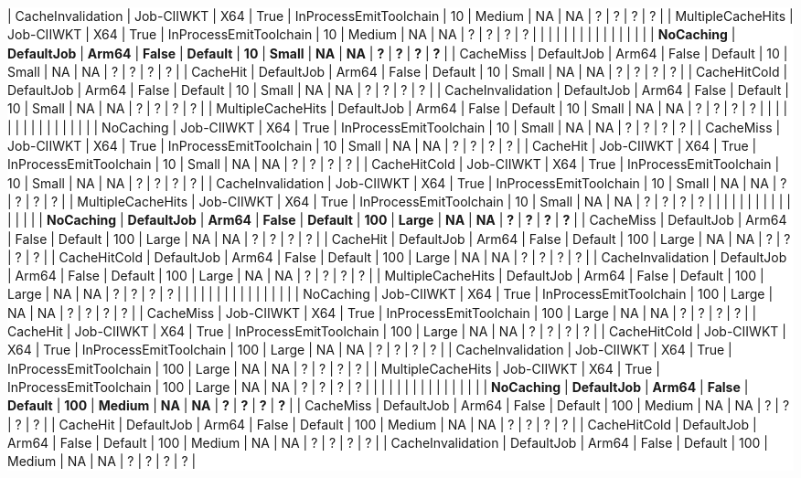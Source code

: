 | CacheInvalidation | Job-CIIWKT | X64      | True     | InProcessEmitToolchain | 10       | Medium    |   NA |    NA |     ? |       ? |    ? |           ? |
| MultipleCacheHits | Job-CIIWKT | X64      | True     | InProcessEmitToolchain | 10       | Medium    |   NA |    NA |     ? |       ? |    ? |           ? |
|                   |            |          |          |                        |          |           |      |       |       |         |      |             |
| **NoCaching**         | **DefaultJob** | **Arm64**    | **False**    | **Default**                | **10**       | **Small**     |   **NA** |    **NA** |     **?** |       **?** |    **?** |           **?** |
| CacheMiss         | DefaultJob | Arm64    | False    | Default                | 10       | Small     |   NA |    NA |     ? |       ? |    ? |           ? |
| CacheHit          | DefaultJob | Arm64    | False    | Default                | 10       | Small     |   NA |    NA |     ? |       ? |    ? |           ? |
| CacheHitCold      | DefaultJob | Arm64    | False    | Default                | 10       | Small     |   NA |    NA |     ? |       ? |    ? |           ? |
| CacheInvalidation | DefaultJob | Arm64    | False    | Default                | 10       | Small     |   NA |    NA |     ? |       ? |    ? |           ? |
| MultipleCacheHits | DefaultJob | Arm64    | False    | Default                | 10       | Small     |   NA |    NA |     ? |       ? |    ? |           ? |
|                   |            |          |          |                        |          |           |      |       |       |         |      |             |
| NoCaching         | Job-CIIWKT | X64      | True     | InProcessEmitToolchain | 10       | Small     |   NA |    NA |     ? |       ? |    ? |           ? |
| CacheMiss         | Job-CIIWKT | X64      | True     | InProcessEmitToolchain | 10       | Small     |   NA |    NA |     ? |       ? |    ? |           ? |
| CacheHit          | Job-CIIWKT | X64      | True     | InProcessEmitToolchain | 10       | Small     |   NA |    NA |     ? |       ? |    ? |           ? |
| CacheHitCold      | Job-CIIWKT | X64      | True     | InProcessEmitToolchain | 10       | Small     |   NA |    NA |     ? |       ? |    ? |           ? |
| CacheInvalidation | Job-CIIWKT | X64      | True     | InProcessEmitToolchain | 10       | Small     |   NA |    NA |     ? |       ? |    ? |           ? |
| MultipleCacheHits | Job-CIIWKT | X64      | True     | InProcessEmitToolchain | 10       | Small     |   NA |    NA |     ? |       ? |    ? |           ? |
|                   |            |          |          |                        |          |           |      |       |       |         |      |             |
| **NoCaching**         | **DefaultJob** | **Arm64**    | **False**    | **Default**                | **100**      | **Large**     |   **NA** |    **NA** |     **?** |       **?** |    **?** |           **?** |
| CacheMiss         | DefaultJob | Arm64    | False    | Default                | 100      | Large     |   NA |    NA |     ? |       ? |    ? |           ? |
| CacheHit          | DefaultJob | Arm64    | False    | Default                | 100      | Large     |   NA |    NA |     ? |       ? |    ? |           ? |
| CacheHitCold      | DefaultJob | Arm64    | False    | Default                | 100      | Large     |   NA |    NA |     ? |       ? |    ? |           ? |
| CacheInvalidation | DefaultJob | Arm64    | False    | Default                | 100      | Large     |   NA |    NA |     ? |       ? |    ? |           ? |
| MultipleCacheHits | DefaultJob | Arm64    | False    | Default                | 100      | Large     |   NA |    NA |     ? |       ? |    ? |           ? |
|                   |            |          |          |                        |          |           |      |       |       |         |      |             |
| NoCaching         | Job-CIIWKT | X64      | True     | InProcessEmitToolchain | 100      | Large     |   NA |    NA |     ? |       ? |    ? |           ? |
| CacheMiss         | Job-CIIWKT | X64      | True     | InProcessEmitToolchain | 100      | Large     |   NA |    NA |     ? |       ? |    ? |           ? |
| CacheHit          | Job-CIIWKT | X64      | True     | InProcessEmitToolchain | 100      | Large     |   NA |    NA |     ? |       ? |    ? |           ? |
| CacheHitCold      | Job-CIIWKT | X64      | True     | InProcessEmitToolchain | 100      | Large     |   NA |    NA |     ? |       ? |    ? |           ? |
| CacheInvalidation | Job-CIIWKT | X64      | True     | InProcessEmitToolchain | 100      | Large     |   NA |    NA |     ? |       ? |    ? |           ? |
| MultipleCacheHits | Job-CIIWKT | X64      | True     | InProcessEmitToolchain | 100      | Large     |   NA |    NA |     ? |       ? |    ? |           ? |
|                   |            |          |          |                        |          |           |      |       |       |         |      |             |
| **NoCaching**         | **DefaultJob** | **Arm64**    | **False**    | **Default**                | **100**      | **Medium**    |   **NA** |    **NA** |     **?** |       **?** |    **?** |           **?** |
| CacheMiss         | DefaultJob | Arm64    | False    | Default                | 100      | Medium    |   NA |    NA |     ? |       ? |    ? |           ? |
| CacheHit          | DefaultJob | Arm64    | False    | Default                | 100      | Medium    |   NA |    NA |     ? |       ? |    ? |           ? |
| CacheHitCold      | DefaultJob | Arm64    | False    | Default                | 100      | Medium    |   NA |    NA |     ? |       ? |    ? |           ? |
| CacheInvalidation | DefaultJob | Arm64    | False    | Default                | 100      | Medium    |   NA |    NA |     ? |       ? |    ? |           ? |